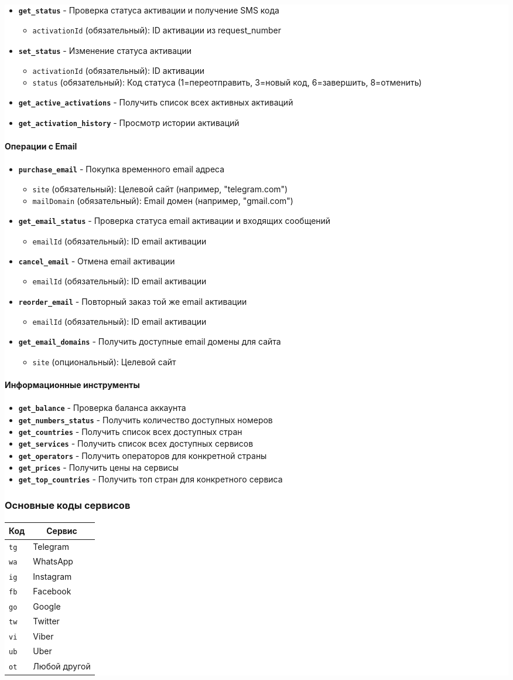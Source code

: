 - **`get_status`** - Проверка статуса активации и получение SMS кода
  - `activationId` (обязательный): ID активации из request_number

- **`set_status`** - Изменение статуса активации
  - `activationId` (обязательный): ID активации
  - `status` (обязательный): Код статуса (1=переотправить, 3=новый код, 6=завершить, 8=отменить)

- **`get_active_activations`** - Получить список всех активных активаций

- **`get_activation_history`** - Просмотр истории активаций

#### Операции с Email

- **`purchase_email`** - Покупка временного email адреса
  - `site` (обязательный): Целевой сайт (например, "telegram.com")
  - `mailDomain` (обязательный): Email домен (например, "gmail.com")

- **`get_email_status`** - Проверка статуса email активации и входящих сообщений
  - `emailId` (обязательный): ID email активации

- **`cancel_email`** - Отмена email активации
  - `emailId` (обязательный): ID email активации

- **`reorder_email`** - Повторный заказ той же email активации
  - `emailId` (обязательный): ID email активации

- **`get_email_domains`** - Получить доступные email домены для сайта
  - `site` (опциональный): Целевой сайт

#### Информационные инструменты

- **`get_balance`** - Проверка баланса аккаунта
- **`get_numbers_status`** - Получить количество доступных номеров
- **`get_countries`** - Получить список всех доступных стран
- **`get_services`** - Получить список всех доступных сервисов
- **`get_operators`** - Получить операторов для конкретной страны
- **`get_prices`** - Получить цены на сервисы
- **`get_top_countries`** - Получить топ стран для конкретного сервиса

### Основные коды сервисов

| Код | Сервис |
|------|---------|
| `tg` | Telegram |
| `wa` | WhatsApp |
| `ig` | Instagram |
| `fb` | Facebook |
| `go` | Google |
| `tw` | Twitter |
| `vi` | Viber |
| `ub` | Uber |
| `ot` | Любой другой |
